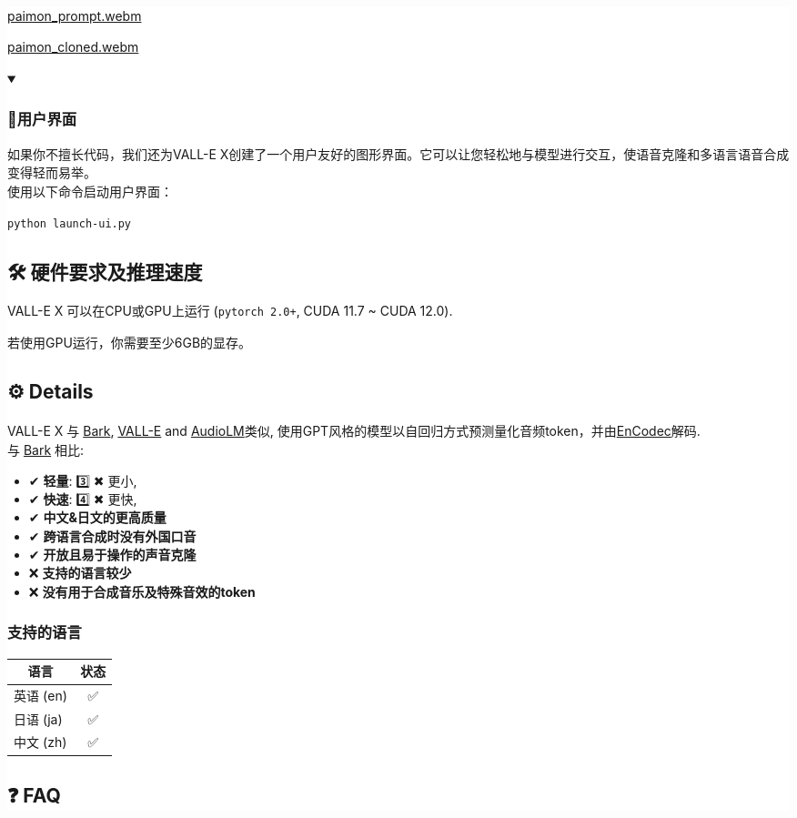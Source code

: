 [paimon_prompt.webm](https://github.com/Plachtaa/VALL-E-X/assets/112609742/e7922859-9d12-4e2a-8651-e156e4280311)


[paimon_cloned.webm](https://github.com/Plachtaa/VALL-E-X/assets/112609742/60d3b7e9-5ead-4024-b499-a897ce5f3d5e)


</details>


<details open>
<summary><h3>🎢用户界面</h3></summary>

如果你不擅长代码，我们还为VALL-E X创建了一个用户友好的图形界面。它可以让您轻松地与模型进行交互，使语音克隆和多语言语音合成变得轻而易举。
<br>
使用以下命令启动用户界面：
```commandline
python launch-ui.py
```
</details>

## 🛠️ 硬件要求及推理速度

VALL-E X 可以在CPU或GPU上运行 (`pytorch 2.0+`, CUDA 11.7 ~ CUDA 12.0).

若使用GPU运行，你需要至少6GB的显存。

## ⚙️ Details

VALL-E X 与 [Bark](https://github.com/suno-ai/bark), [VALL-E](https://arxiv.org/abs/2301.02111) and [AudioLM](https://arxiv.org/abs/2209.03143)类似, 使用GPT风格的模型以自回归方式预测量化音频token，并由[EnCodec](https://github.com/facebookresearch/encodec)解码.
<br>
与 [Bark](https://github.com/suno-ai/bark) 相比:
- ✔ **轻量**: 3️⃣ ✖ 更小,
- ✔ **快速**: 4️⃣ ✖ 更快, 
- ✔ **中文&日文的更高质量**
- ✔ **跨语言合成时没有外国口音**
- ✔ **开放且易于操作的声音克隆**
- ❌ **支持的语言较少**
- ❌ **没有用于合成音乐及特殊音效的token**

### 支持的语言

| 语言      | 状态 |
|---------| :---: |
| 英语 (en) | ✅ |
| 日语 (ja) | ✅ |
| 中文 (zh) | ✅ |

## ❓ FAQ
